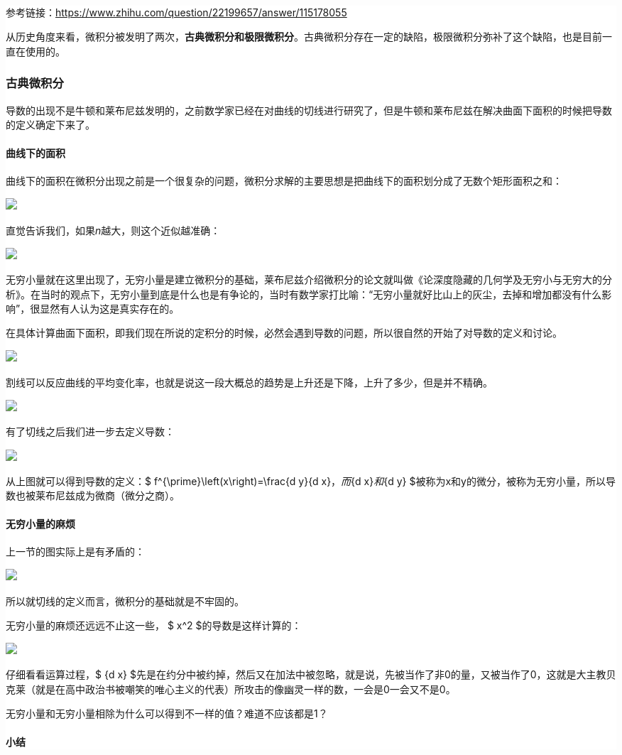 参考链接：https://www.zhihu.com/question/22199657/answer/115178055

从历史角度来看，微积分被发明了两次，**古典微积分和极限微积分**。古典微积分存在一定的缺陷，极限微积分弥补了这个缺陷，也是目前一直在使用的。


### 古典微积分

导数的出现不是牛顿和莱布尼兹发明的，之前数学家已经在对曲线的切线进行研究了，但是牛顿和莱布尼兹在解决曲面下面积的时候把导数的定义确定下来了。


#### 曲线下的面积
曲线下的面积在微积分出现之前是一个很复杂的问题，微积分求解的主要思想是把曲线下的面积划分成了无数个矩形面积之和：

![](https://cdn.jsdelivr.net/gh/gaofeng-lin/picture_bed/img1/7a309c5ac7d603626f6fc252bd3176a6.webp)

直觉告诉我们，如果$n$越大，则这个近似越准确：


![](https://cdn.jsdelivr.net/gh/gaofeng-lin/picture_bed/img1/5396faefd2f3501c287903faf98600d0.webp)

无穷小量就在这里出现了，无穷小量是建立微积分的基础，莱布尼兹介绍微积分的论文就叫做《论深度隐藏的几何学及无穷小与无穷大的分析》。在当时的观点下，无穷小量到底是什么也是有争论的，当时有数学家打比喻：“无穷小量就好比山上的灰尘，去掉和增加都没有什么影响”，很显然有人认为这是真实存在的。

在具体计算曲面下面积，即我们现在所说的定积分的时候，必然会遇到导数的问题，所以很自然的开始了对导数的定义和讨论。

![](https://cdn.jsdelivr.net/gh/gaofeng-lin/picture_bed/img1/c628daac6d6219eadca61396aa853ebe.webp)

割线可以反应曲线的平均变化率，也就是说这一段大概总的趋势是上升还是下降，上升了多少，但是并不精确。

![](https://cdn.jsdelivr.net/gh/gaofeng-lin/picture_bed/img1/88c4a488ae041a39da5c1e4892c6a055.webp)

有了切线之后我们进一步去定义导数：

![](https://cdn.jsdelivr.net/gh/gaofeng-lin/picture_bed/img1/3c7eb94341181775449815dddb9a6d51.webp)

从上图就可以得到导数的定义：$ f^{\prime}\left(x\right)=\frac{d y}{d x}$，而${d x}$和${d y} $被称为x和y的微分，被称为无穷小量，所以导数也被莱布尼兹成为微商（微分之商）。


#### 无穷小量的麻烦

上一节的图实际上是有矛盾的：

![](https://cdn.jsdelivr.net/gh/gaofeng-lin/picture_bed/img1/61ecf4ae56111a5aece4888318c231fc.webp)

所以就切线的定义而言，微积分的基础就是不牢固的。

无穷小量的麻烦还远远不止这一些， $ x^2 $的导数是这样计算的：

![](https://cdn.jsdelivr.net/gh/gaofeng-lin/picture_bed/img1/Snipaste_2025-01-06_15-33-48.png)

仔细看看运算过程，$ {d x} $先是在约分中被约掉，然后又在加法中被忽略，就是说，先被当作了非0的量，又被当作了0，这就是大主教贝克莱（就是在高中政治书被嘲笑的唯心主义的代表）所攻击的像幽灵一样的数，一会是0一会又不是0。

无穷小量和无穷小量相除为什么可以得到不一样的值？难道不应该都是1？

#### 小结
